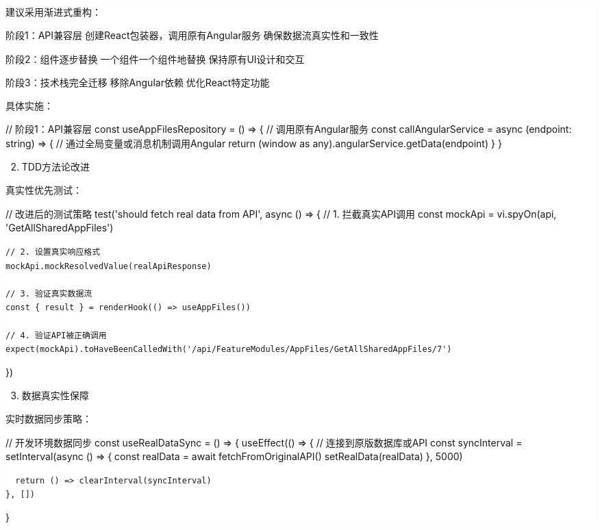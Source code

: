   建议采用渐进式重构：

  阶段1：API兼容层
    创建React包装器，调用原有Angular服务
    确保数据流真实性和一致性

  阶段2：组件逐步替换
    一个组件一个组件地替换
    保持原有UI设计和交互

  阶段3：技术栈完全迁移
    移除Angular依赖
    优化React特定功能

  具体实施：

  // 阶段1：API兼容层
  const useAppFilesRepository = () => {
    // 调用原有Angular服务
    const callAngularService = async (endpoint: string) => {
      // 通过全局变量或消息机制调用Angular
      return (window as any).angularService.getData(endpoint)
    }
  }

  2. TDD方法论改进

  真实性优先测试：

  // 改进后的测试策略
  test('should fetch real data from API', async () => {
    // 1. 拦截真实API调用
    const mockApi = vi.spyOn(api, 'GetAllSharedAppFiles')

    // 2. 设置真实响应格式
    mockApi.mockResolvedValue(realApiResponse)

    // 3. 验证真实数据流
    const { result } = renderHook(() => useAppFiles())

    // 4. 验证API被正确调用
    expect(mockApi).toHaveBeenCalledWith('/api/FeatureModules/AppFiles/GetAllSharedAppFiles/7')
  })

  3. 数据真实性保障

  实时数据同步策略：

  // 开发环境数据同步
  const useRealDataSync = () => {
    useEffect(() => {
      // 连接到原版数据库或API
      const syncInterval = setInterval(async () => {
        const realData = await fetchFromOriginalAPI()
        setRealData(realData)
      }, 5000)

      return () => clearInterval(syncInterval)
    }, [])
  }
